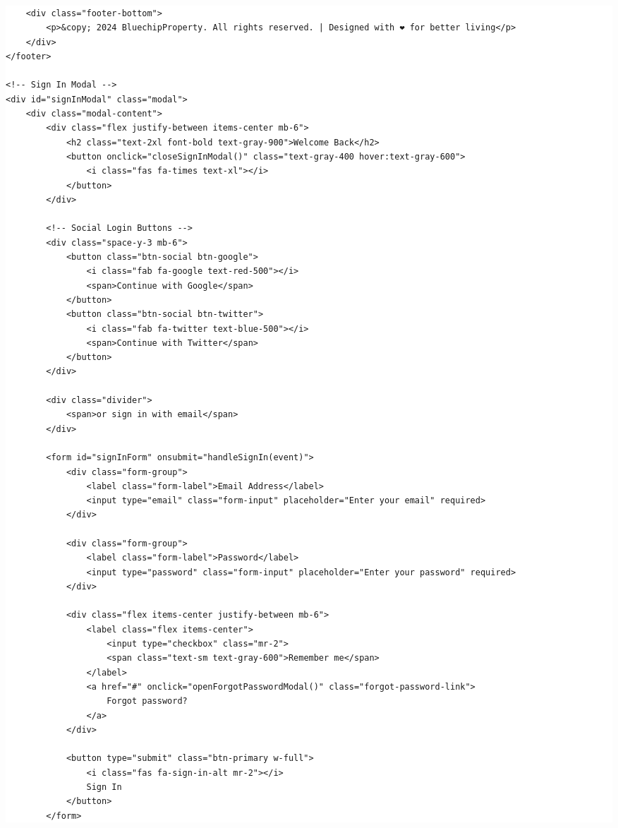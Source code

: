         <div class="footer-bottom">
            <p>&copy; 2024 BluechipProperty. All rights reserved. | Designed with ❤️ for better living</p>
        </div>
    </footer>

    <!-- Sign In Modal -->
    <div id="signInModal" class="modal">
        <div class="modal-content">
            <div class="flex justify-between items-center mb-6">
                <h2 class="text-2xl font-bold text-gray-900">Welcome Back</h2>
                <button onclick="closeSignInModal()" class="text-gray-400 hover:text-gray-600">
                    <i class="fas fa-times text-xl"></i>
                </button>
            </div>
            
            <!-- Social Login Buttons -->
            <div class="space-y-3 mb-6">
                <button class="btn-social btn-google">
                    <i class="fab fa-google text-red-500"></i>
                    <span>Continue with Google</span>
                </button>
                <button class="btn-social btn-twitter">
                    <i class="fab fa-twitter text-blue-500"></i>
                    <span>Continue with Twitter</span>
                </button>
            </div>

            <div class="divider">
                <span>or sign in with email</span>
            </div>

            <form id="signInForm" onsubmit="handleSignIn(event)">
                <div class="form-group">
                    <label class="form-label">Email Address</label>
                    <input type="email" class="form-input" placeholder="Enter your email" required>
                </div>
                
                <div class="form-group">
                    <label class="form-label">Password</label>
                    <input type="password" class="form-input" placeholder="Enter your password" required>
                </div>
                
                <div class="flex items-center justify-between mb-6">
                    <label class="flex items-center">
                        <input type="checkbox" class="mr-2">
                        <span class="text-sm text-gray-600">Remember me</span>
                    </label>
                    <a href="#" onclick="openForgotPasswordModal()" class="forgot-password-link">
                        Forgot password?
                    </a>
                </div>
                
                <button type="submit" class="btn-primary w-full">
                    <i class="fas fa-sign-in-alt mr-2"></i>
                    Sign In
                </button>
            </form>
            
